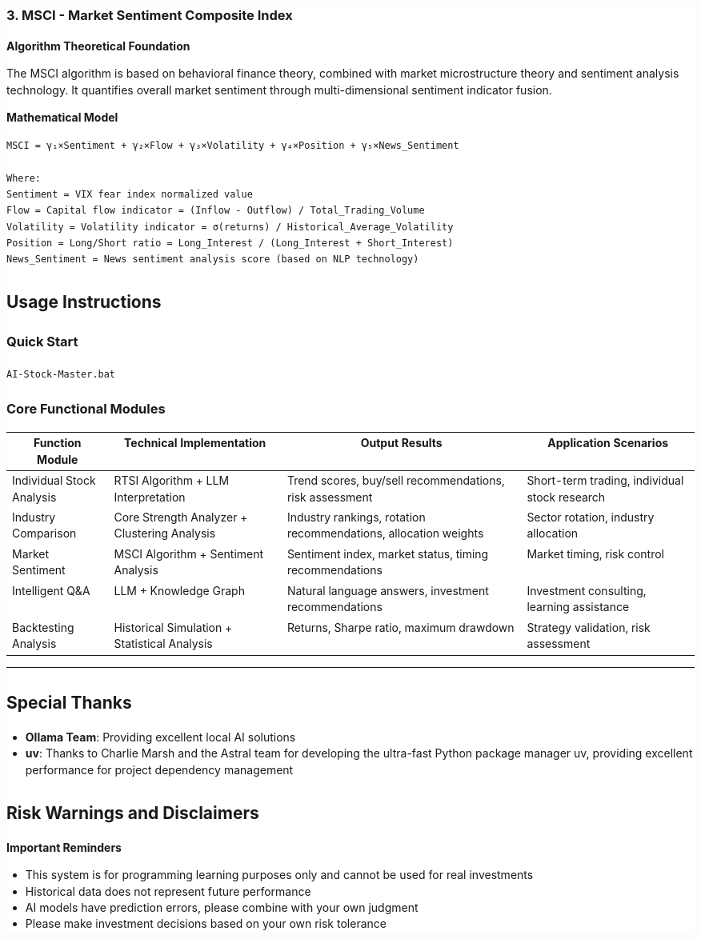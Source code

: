 ### 3. MSCI - Market Sentiment Composite Index

**Algorithm Theoretical Foundation**

The MSCI algorithm is based on behavioral finance theory, combined with market microstructure theory and sentiment analysis technology. It quantifies overall market sentiment through multi-dimensional sentiment indicator fusion.

**Mathematical Model**
```
MSCI = γ₁×Sentiment + γ₂×Flow + γ₃×Volatility + γ₄×Position + γ₅×News_Sentiment

Where:
Sentiment = VIX fear index normalized value
Flow = Capital flow indicator = (Inflow - Outflow) / Total_Trading_Volume
Volatility = Volatility indicator = σ(returns) / Historical_Average_Volatility
Position = Long/Short ratio = Long_Interest / (Long_Interest + Short_Interest)
News_Sentiment = News sentiment analysis score (based on NLP technology)
```

## Usage Instructions

### Quick Start

```bash
AI-Stock-Master.bat
```

### Core Functional Modules

| Function Module | Technical Implementation | Output Results | Application Scenarios |
|----------------|-------------------------|----------------|----------------------|
| Individual Stock Analysis | RTSI Algorithm + LLM Interpretation | Trend scores, buy/sell recommendations, risk assessment | Short-term trading, individual stock research |
| Industry Comparison | Core Strength Analyzer + Clustering Analysis | Industry rankings, rotation recommendations, allocation weights | Sector rotation, industry allocation |
| Market Sentiment | MSCI Algorithm + Sentiment Analysis | Sentiment index, market status, timing recommendations | Market timing, risk control |
| Intelligent Q&A | LLM + Knowledge Graph | Natural language answers, investment recommendations | Investment consulting, learning assistance |
| Backtesting Analysis | Historical Simulation + Statistical Analysis | Returns, Sharpe ratio, maximum drawdown | Strategy validation, risk assessment |

---

## Special Thanks
- **Ollama Team**: Providing excellent local AI solutions
- **uv**: Thanks to Charlie Marsh and the Astral team for developing the ultra-fast Python package manager uv, providing excellent performance for project dependency management

## Risk Warnings and Disclaimers

**Important Reminders**
- This system is for programming learning purposes only and cannot be used for real investments
- Historical data does not represent future performance
- AI models have prediction errors, please combine with your own judgment
- Please make investment decisions based on your own risk tolerance
